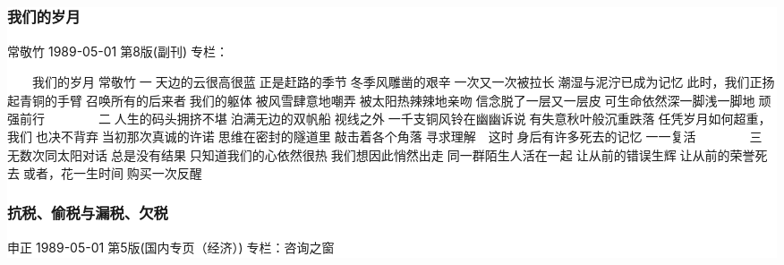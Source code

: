 
### 我们的岁月
常敬竹
1989-05-01
第8版(副刊)
专栏：

　　我们的岁月
    常敬竹
    一
    天边的云很高很蓝
    正是赶路的季节
    冬季风雕凿的艰辛
    一次又一次被拉长
    潮湿与泥泞已成为记忆
    此时，我们正扬起青铜的手臂
    召唤所有的后来者
    我们的躯体
    被风雪肆意地嘲弄
    被太阳热辣辣地亲吻
    信念脱了一层又一层皮
    可生命依然深一脚浅一脚地
    顽强前行
    　　　　二
    人生的码头拥挤不堪
    泊满无边的双帆船
    视线之外
    一千支铜风铃在幽幽诉说
    有失意秋叶般沉重跌落
    任凭岁月如何超重，我们
    也决不背弃
    当初那次真诚的许诺
    思维在密封的隧道里
    敲击着各个角落
    寻求理解　这时
    身后有许多死去的记忆
    一一复活
    　　　　三
    无数次同太阳对话
    总是没有结果
    只知道我们的心依然很热
    我们想因此悄然出走
    同一群陌生人活在一起
    让从前的错误生辉
    让从前的荣誉死去
    或者，花一生时间
    购买一次反醒　


### 抗税、偷税与漏税、欠税
申正
1989-05-01
第5版(国内专页（经济）)
专栏：咨询之窗
